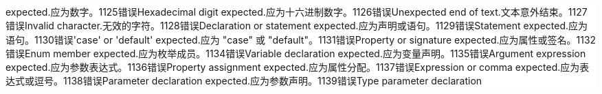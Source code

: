 expected.</td><td style="vertical-align:top;color:rgb(0,0,0);background-color:rgb(234,238,243);">应为数字。</td></tr><tr><td style="vertical-align:top;color:rgb(0,0,0);background-color:rgb(234,238,243);">1125</td><td style="vertical-align:top;color:rgb(0,0,0);background-color:rgb(234,238,243);">错误</td><td style="vertical-align:top;color:rgb(0,0,0);background-color:rgb(234,238,243);">Hexadecimal digit expected.</td><td style="vertical-align:top;color:rgb(0,0,0);background-color:rgb(234,238,243);">应为十六进制数字。</td></tr><tr><td style="vertical-align:top;color:rgb(0,0,0);background-color:rgb(234,238,243);">1126</td><td style="vertical-align:top;color:rgb(0,0,0);background-color:rgb(234,238,243);">错误</td><td style="vertical-align:top;color:rgb(0,0,0);background-color:rgb(234,238,243);">Unexpected end of text.</td><td style="vertical-align:top;color:rgb(0,0,0);background-color:rgb(234,238,243);">文本意外结束。</td></tr><tr><td style="vertical-align:top;color:rgb(0,0,0);background-color:rgb(234,238,243);">1127</td><td style="vertical-align:top;color:rgb(0,0,0);background-color:rgb(234,238,243);">错误</td><td style="vertical-align:top;color:rgb(0,0,0);background-color:rgb(234,238,243);">Invalid character.</td><td style="vertical-align:top;color:rgb(0,0,0);background-color:rgb(234,238,243);">无效的字符。</td></tr><tr><td style="vertical-align:top;color:rgb(0,0,0);background-color:rgb(234,238,243);">1128</td><td style="vertical-align:top;color:rgb(0,0,0);background-color:rgb(234,238,243);">错误</td><td style="vertical-align:top;color:rgb(0,0,0);background-color:rgb(234,238,243);">Declaration or statement expected.</td><td style="vertical-align:top;color:rgb(0,0,0);background-color:rgb(234,238,243);">应为声明或语句。</td></tr><tr><td style="vertical-align:top;color:rgb(0,0,0);background-color:rgb(234,238,243);">1129</td><td style="vertical-align:top;color:rgb(0,0,0);background-color:rgb(234,238,243);">错误</td><td style="vertical-align:top;color:rgb(0,0,0);background-color:rgb(234,238,243);">Statement expected.</td><td style="vertical-align:top;color:rgb(0,0,0);background-color:rgb(234,238,243);">应为语句。</td></tr><tr><td style="vertical-align:top;color:rgb(0,0,0);background-color:rgb(234,238,243);">1130</td><td style="vertical-align:top;color:rgb(0,0,0);background-color:rgb(234,238,243);">错误</td><td style="vertical-align:top;color:rgb(0,0,0);background-color:rgb(234,238,243);">'case' or 'default' expected.</td><td style="vertical-align:top;color:rgb(0,0,0);background-color:rgb(234,238,243);">应为 "case" 或 "default"。</td></tr><tr><td style="vertical-align:top;color:rgb(0,0,0);background-color:rgb(234,238,243);">1131</td><td style="vertical-align:top;color:rgb(0,0,0);background-color:rgb(234,238,243);">错误</td><td style="vertical-align:top;color:rgb(0,0,0);background-color:rgb(234,238,243);">Property or signature expected.</td><td style="vertical-align:top;color:rgb(0,0,0);background-color:rgb(234,238,243);">应为属性或签名。</td></tr><tr><td style="vertical-align:top;color:rgb(0,0,0);background-color:rgb(234,238,243);">1132</td><td style="vertical-align:top;color:rgb(0,0,0);background-color:rgb(234,238,243);">错误</td><td style="vertical-align:top;color:rgb(0,0,0);background-color:rgb(234,238,243);">Enum member expected.</td><td style="vertical-align:top;color:rgb(0,0,0);background-color:rgb(234,238,243);">应为枚举成员。</td></tr><tr><td style="vertical-align:top;color:rgb(0,0,0);background-color:rgb(234,238,243);">1134</td><td style="vertical-align:top;color:rgb(0,0,0);background-color:rgb(234,238,243);">错误</td><td style="vertical-align:top;color:rgb(0,0,0);background-color:rgb(234,238,243);">Variable declaration expected.</td><td style="vertical-align:top;color:rgb(0,0,0);background-color:rgb(234,238,243);">应为变量声明。</td></tr><tr><td style="vertical-align:top;color:rgb(0,0,0);background-color:rgb(234,238,243);">1135</td><td style="vertical-align:top;color:rgb(0,0,0);background-color:rgb(234,238,243);">错误</td><td style="vertical-align:top;color:rgb(0,0,0);background-color:rgb(234,238,243);">Argument expression expected.</td><td style="vertical-align:top;color:rgb(0,0,0);background-color:rgb(234,238,243);">应为参数表达式。</td></tr><tr><td style="vertical-align:top;color:rgb(0,0,0);background-color:rgb(234,238,243);">1136</td><td style="vertical-align:top;color:rgb(0,0,0);background-color:rgb(234,238,243);">错误</td><td style="vertical-align:top;color:rgb(0,0,0);background-color:rgb(234,238,243);">Property assignment expected.</td><td style="vertical-align:top;color:rgb(0,0,0);background-color:rgb(234,238,243);">应为属性分配。</td></tr><tr><td style="vertical-align:top;color:rgb(0,0,0);background-color:rgb(234,238,243);">1137</td><td style="vertical-align:top;color:rgb(0,0,0);background-color:rgb(234,238,243);">错误</td><td style="vertical-align:top;color:rgb(0,0,0);background-color:rgb(234,238,243);">Expression or comma expected.</td><td style="vertical-align:top;color:rgb(0,0,0);background-color:rgb(234,238,243);">应为表达式或逗号。</td></tr><tr><td style="vertical-align:top;color:rgb(0,0,0);background-color:rgb(234,238,243);">1138</td><td style="vertical-align:top;color:rgb(0,0,0);background-color:rgb(234,238,243);">错误</td><td style="vertical-align:top;color:rgb(0,0,0);background-color:rgb(234,238,243);">Parameter declaration expected.</td><td style="vertical-align:top;color:rgb(0,0,0);background-color:rgb(234,238,243);">应为参数声明。</td></tr><tr><td style="vertical-align:top;color:rgb(0,0,0);background-color:rgb(234,238,243);">1139</td><td style="vertical-align:top;color:rgb(0,0,0);background-color:rgb(234,238,243);">错误</td><td style="vertical-align:top;color:rgb(0,0,0);background-color:rgb(234,238,243);">Type parameter declaration